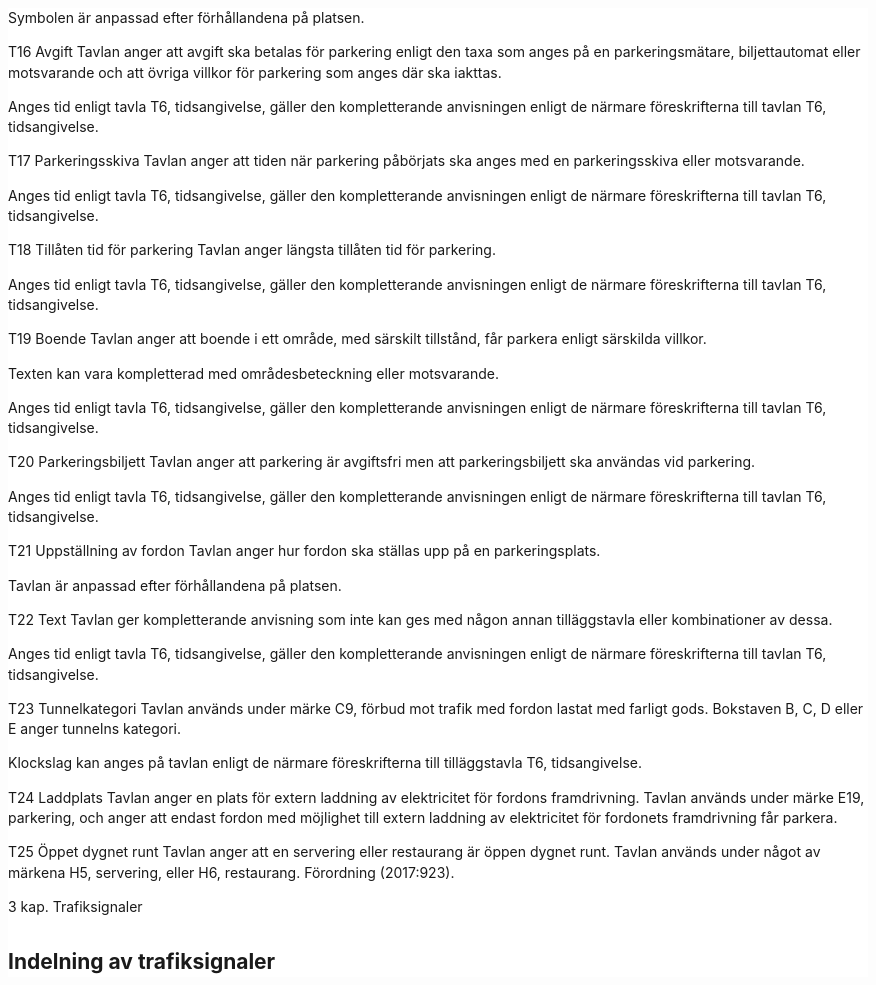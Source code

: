 Symbolen är anpassad efter förhållandena på platsen.

T16 Avgift			Tavlan anger att avgift ska betalas för parkering enligt den taxa som anges på en parkeringsmätare, biljettautomat eller motsvarande och att övriga villkor för parkering som anges där ska iakttas.

Anges tid enligt tavla T6, tidsangivelse, gäller den kompletterande anvisningen enligt de närmare föreskrifterna till tavlan T6, tidsangivelse.

T17 Parkeringsskiva		Tavlan anger att tiden när parkering påbörjats ska anges med en parkeringsskiva eller motsvarande.

Anges tid enligt tavla T6, tidsangivelse, gäller den kompletterande anvisningen enligt de närmare föreskrifterna till tavlan T6, tidsangivelse.

T18 Tillåten tid för parkering	Tavlan anger längsta tillåten tid för parkering.

Anges tid enligt tavla T6, tidsangivelse, gäller den kompletterande anvisningen enligt de närmare föreskrifterna till tavlan T6, tidsangivelse.

T19 Boende			Tavlan anger att boende i ett område, med särskilt tillstånd, får parkera enligt särskilda villkor.

Texten kan vara kompletterad med områdesbeteckning eller motsvarande.

Anges tid enligt tavla T6, tidsangivelse, gäller den kompletterande anvisningen enligt de närmare föreskrifterna till tavlan T6, tidsangivelse.

T20 Parkeringsbiljett		Tavlan anger att parkering är avgiftsfri men att parkeringsbiljett ska användas vid parkering.

Anges tid enligt tavla T6, tidsangivelse, gäller den kompletterande anvisningen enligt de närmare föreskrifterna till tavlan T6, tidsangivelse.

T21 Uppställning av fordon	Tavlan anger hur fordon ska ställas upp på en parkeringsplats.

Tavlan är anpassad efter förhållandena på platsen.

T22 Text			Tavlan ger kompletterande anvisning som inte kan ges med någon annan tilläggstavla eller kombinationer av dessa.

Anges tid enligt tavla T6, tidsangivelse, gäller den kompletterande anvisningen enligt de närmare föreskrifterna till tavlan T6, tidsangivelse.

T23 Tunnelkategori		Tavlan används under märke C9, förbud mot trafik med fordon lastat med farligt gods. Bokstaven B, C, D eller E anger tunnelns kategori.

Klockslag kan anges på tavlan enligt de närmare föreskrifterna till tilläggstavla T6, tidsangivelse.

T24 Laddplats			Tavlan anger en plats för extern laddning av elektricitet för fordons framdrivning. Tavlan används under märke E19, parkering, och anger att endast fordon med möjlighet till extern laddning av elektricitet för fordonets framdrivning får parkera.

T25 Öppet dygnet runt		Tavlan anger att en servering eller restaurang är öppen dygnet runt. Tavlan används under något av märkena H5, servering, eller H6, restaurang. Förordning (2017:923).

3 kap. Trafiksignaler

## Indelning av trafiksignaler
